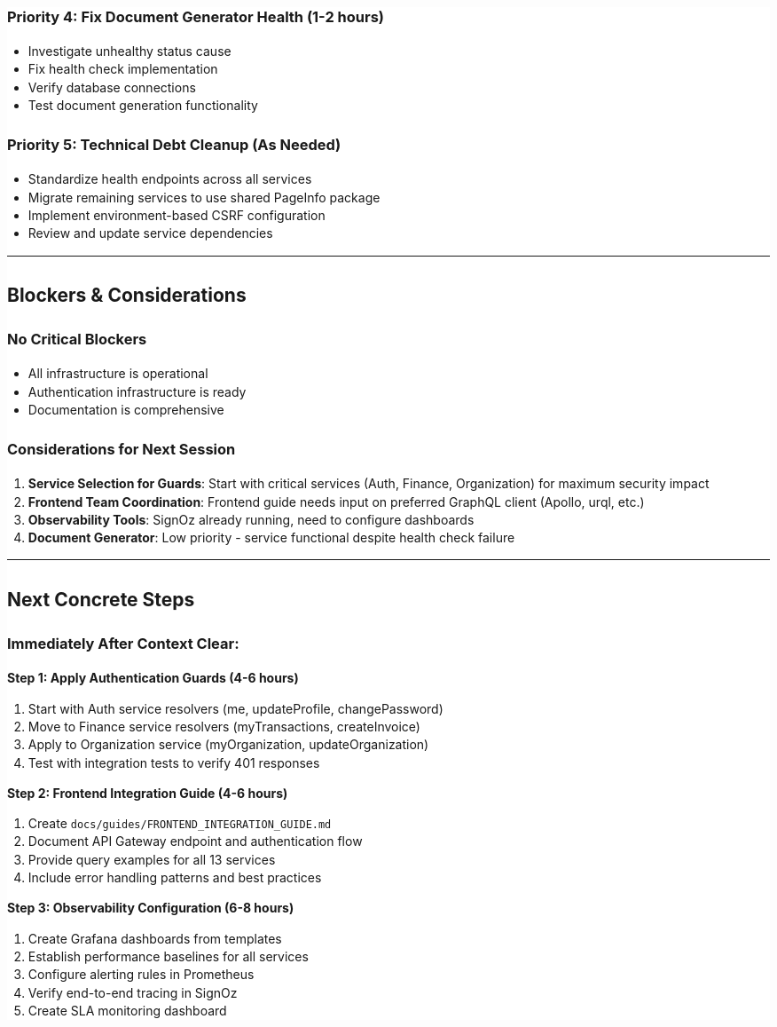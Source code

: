 ### Priority 4: Fix Document Generator Health (1-2 hours)
- Investigate unhealthy status cause
- Fix health check implementation
- Verify database connections
- Test document generation functionality

### Priority 5: Technical Debt Cleanup (As Needed)
- Standardize health endpoints across all services
- Migrate remaining services to use shared PageInfo package
- Implement environment-based CSRF configuration
- Review and update service dependencies

---

## Blockers & Considerations

### No Critical Blockers
- All infrastructure is operational
- Authentication infrastructure is ready
- Documentation is comprehensive

### Considerations for Next Session
1. **Service Selection for Guards**: Start with critical services (Auth, Finance, Organization) for maximum security impact
2. **Frontend Team Coordination**: Frontend guide needs input on preferred GraphQL client (Apollo, urql, etc.)
3. **Observability Tools**: SignOz already running, need to configure dashboards
4. **Document Generator**: Low priority - service functional despite health check failure

---

## Next Concrete Steps

### Immediately After Context Clear:

**Step 1: Apply Authentication Guards (4-6 hours)**
1. Start with Auth service resolvers (me, updateProfile, changePassword)
2. Move to Finance service resolvers (myTransactions, createInvoice)
3. Apply to Organization service (myOrganization, updateOrganization)
4. Test with integration tests to verify 401 responses

**Step 2: Frontend Integration Guide (4-6 hours)**
1. Create `docs/guides/FRONTEND_INTEGRATION_GUIDE.md`
2. Document API Gateway endpoint and authentication flow
3. Provide query examples for all 13 services
4. Include error handling patterns and best practices

**Step 3: Observability Configuration (6-8 hours)**
1. Create Grafana dashboards from templates
2. Establish performance baselines for all services
3. Configure alerting rules in Prometheus
4. Verify end-to-end tracing in SignOz
5. Create SLA monitoring dashboard
